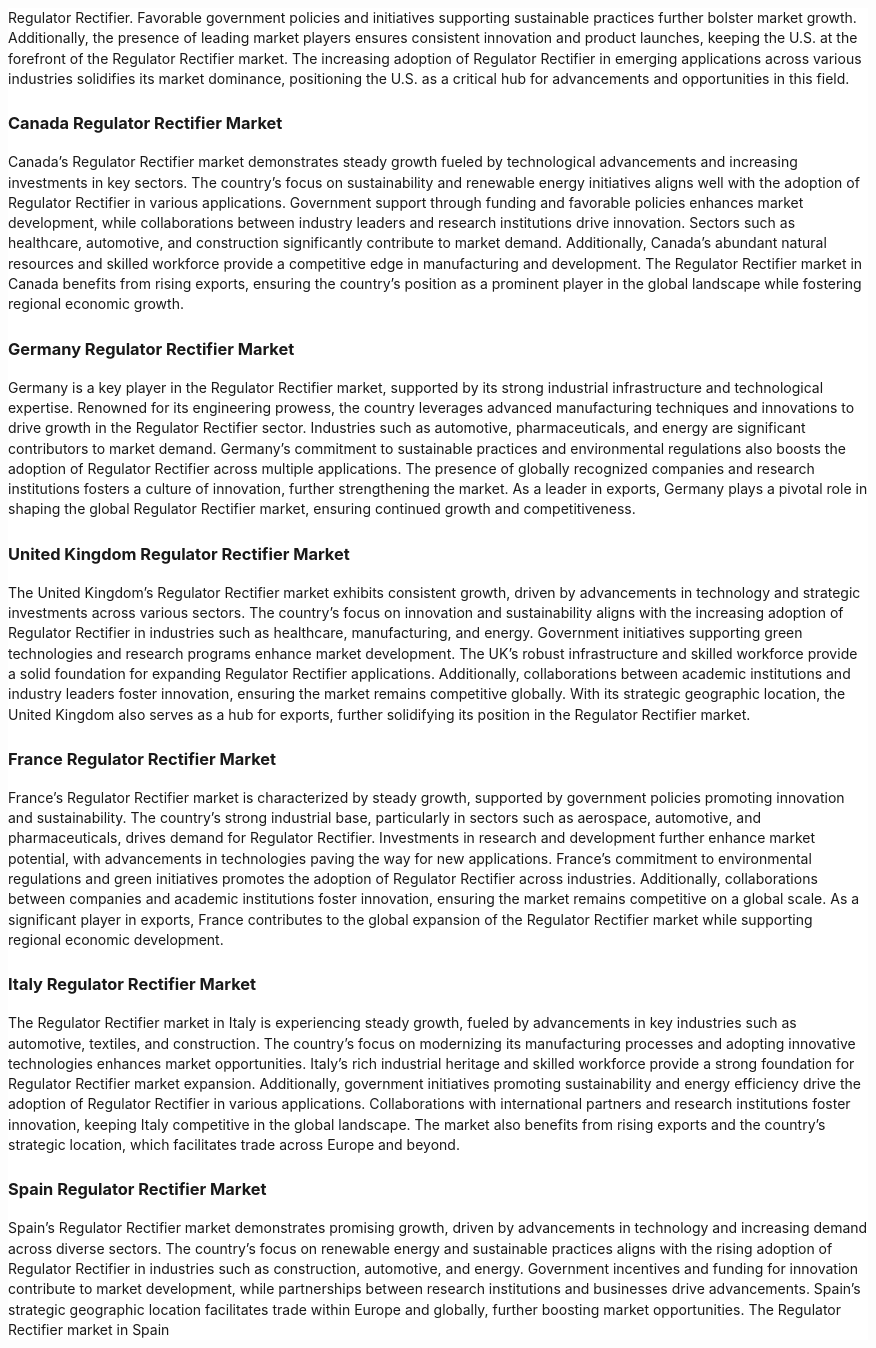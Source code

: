 Regulator Rectifier. Favorable government policies and initiatives supporting sustainable practices further bolster market growth. Additionally, the presence of leading market players ensures consistent innovation and product launches, keeping the U.S. at the forefront of the Regulator Rectifier market. The increasing adoption of Regulator Rectifier in emerging applications across various industries solidifies its market dominance, positioning the U.S. as a critical hub for advancements and opportunities in this field.</p><h3>Canada Regulator Rectifier Market</h3><p>Canada&rsquo;s Regulator Rectifier market demonstrates steady growth fueled by technological advancements and increasing investments in key sectors. The country&rsquo;s focus on sustainability and renewable energy initiatives aligns well with the adoption of Regulator Rectifier in various applications. Government support through funding and favorable policies enhances market development, while collaborations between industry leaders and research institutions drive innovation. Sectors such as healthcare, automotive, and construction significantly contribute to market demand. Additionally, Canada&rsquo;s abundant natural resources and skilled workforce provide a competitive edge in manufacturing and development. The Regulator Rectifier market in Canada benefits from rising exports, ensuring the country&rsquo;s position as a prominent player in the global landscape while fostering regional economic growth.</p><h3>Germany Regulator Rectifier Market</h3><p>Germany is a key player in the Regulator Rectifier market, supported by its strong industrial infrastructure and technological expertise. Renowned for its engineering prowess, the country leverages advanced manufacturing techniques and innovations to drive growth in the Regulator Rectifier sector. Industries such as automotive, pharmaceuticals, and energy are significant contributors to market demand. Germany&rsquo;s commitment to sustainable practices and environmental regulations also boosts the adoption of Regulator Rectifier across multiple applications. The presence of globally recognized companies and research institutions fosters a culture of innovation, further strengthening the market. As a leader in exports, Germany plays a pivotal role in shaping the global Regulator Rectifier market, ensuring continued growth and competitiveness.</p><h3>United Kingdom Regulator Rectifier Market</h3><p>The United Kingdom&rsquo;s Regulator Rectifier market exhibits consistent growth, driven by advancements in technology and strategic investments across various sectors. The country&rsquo;s focus on innovation and sustainability aligns with the increasing adoption of Regulator Rectifier in industries such as healthcare, manufacturing, and energy. Government initiatives supporting green technologies and research programs enhance market development. The UK&rsquo;s robust infrastructure and skilled workforce provide a solid foundation for expanding Regulator Rectifier applications. Additionally, collaborations between academic institutions and industry leaders foster innovation, ensuring the market remains competitive globally. With its strategic geographic location, the United Kingdom also serves as a hub for exports, further solidifying its position in the Regulator Rectifier market.</p><h3>France Regulator Rectifier Market</h3><p>France&rsquo;s Regulator Rectifier market is characterized by steady growth, supported by government policies promoting innovation and sustainability. The country&rsquo;s strong industrial base, particularly in sectors such as aerospace, automotive, and pharmaceuticals, drives demand for Regulator Rectifier. Investments in research and development further enhance market potential, with advancements in technologies paving the way for new applications. France&rsquo;s commitment to environmental regulations and green initiatives promotes the adoption of Regulator Rectifier across industries. Additionally, collaborations between companies and academic institutions foster innovation, ensuring the market remains competitive on a global scale. As a significant player in exports, France contributes to the global expansion of the Regulator Rectifier market while supporting regional economic development.</p><h3>Italy Regulator Rectifier Market</h3><p>The Regulator Rectifier market in Italy is experiencing steady growth, fueled by advancements in key industries such as automotive, textiles, and construction. The country&rsquo;s focus on modernizing its manufacturing processes and adopting innovative technologies enhances market opportunities. Italy&rsquo;s rich industrial heritage and skilled workforce provide a strong foundation for Regulator Rectifier market expansion. Additionally, government initiatives promoting sustainability and energy efficiency drive the adoption of Regulator Rectifier in various applications. Collaborations with international partners and research institutions foster innovation, keeping Italy competitive in the global landscape. The market also benefits from rising exports and the country&rsquo;s strategic location, which facilitates trade across Europe and beyond.</p><h3>Spain Regulator Rectifier Market</h3><p>Spain&rsquo;s Regulator Rectifier market demonstrates promising growth, driven by advancements in technology and increasing demand across diverse sectors. The country&rsquo;s focus on renewable energy and sustainable practices aligns with the rising adoption of Regulator Rectifier in industries such as construction, automotive, and energy. Government incentives and funding for innovation contribute to market development, while partnerships between research institutions and businesses drive advancements. Spain&rsquo;s strategic geographic location facilitates trade within Europe and globally, further boosting market opportunities. The Regulator Rectifier market in Spain